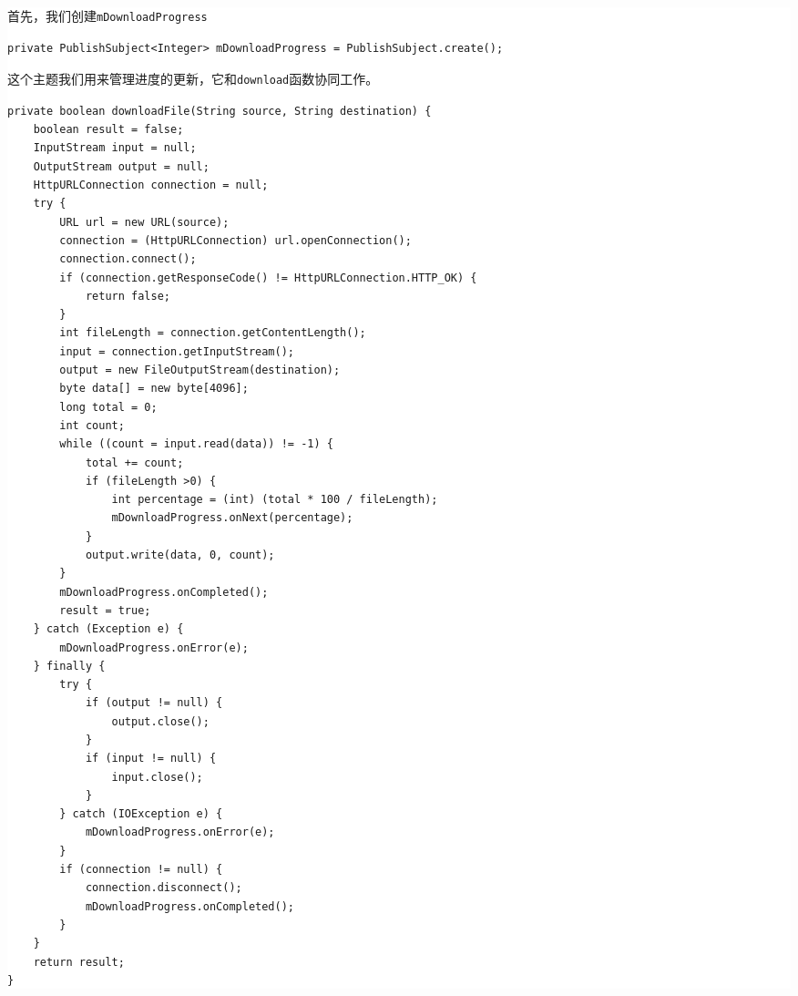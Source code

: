 首先，我们创建`mDownloadProgress`

```
private PublishSubject<Integer> mDownloadProgress = PublishSubject.create(); 
```

这个主题我们用来管理进度的更新，它和`download`函数协同工作。

```
private boolean downloadFile(String source, String destination) {
    boolean result = false;
    InputStream input = null; 
    OutputStream output = null; 
    HttpURLConnection connection = null;
    try {
        URL url = new URL(source);
        connection = (HttpURLConnection) url.openConnection(); 
        connection.connect();
        if (connection.getResponseCode() != HttpURLConnection.HTTP_OK) {
            return false;
        }
        int fileLength = connection.getContentLength();
        input = connection.getInputStream();
        output = new FileOutputStream(destination);
        byte data[] = new byte[4096];
        long total = 0;
        int count;
        while ((count = input.read(data)) != -1) {
            total += count;
            if (fileLength >0) {
                int percentage = (int) (total * 100 / fileLength);
                mDownloadProgress.onNext(percentage);
            }
            output.write(data, 0, count); 
        }
        mDownloadProgress.onCompleted(); 
        result = true;
    } catch (Exception e) { 
        mDownloadProgress.onError(e);
    } finally { 
        try {
            if (output != null) { 
                output.close();
            }
            if (input != null) {
                input.close(); 
            }
        } catch (IOException e) {    
            mDownloadProgress.onError(e);
        }
        if (connection != null) {
            connection.disconnect();
            mDownloadProgress.onCompleted();
        }
    }
    return result;
} 
```
